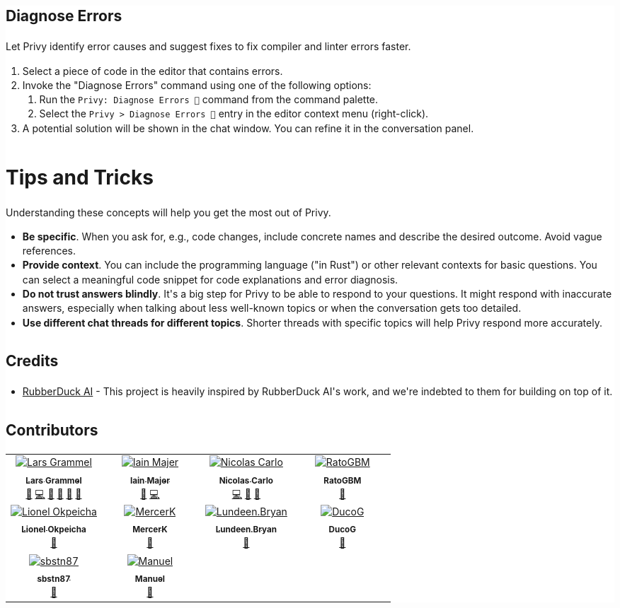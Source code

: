 ## Diagnose Errors

Let Privy identify error causes and suggest fixes to fix compiler and linter errors faster.

1. Select a piece of code in the editor that contains errors.
2. Invoke the "Diagnose Errors" command using one of the following options:
   1. Run the `Privy: Diagnose Errors 💬` command from the command palette.
   1. Select the `Privy > Diagnose Errors 💬` entry in the editor context menu (right-click).
3. A potential solution will be shown in the chat window. You can refine it in the conversation panel.

# Tips and Tricks

Understanding these concepts will help you get the most out of Privy.

- **Be specific**.
  When you ask for, e.g., code changes, include concrete names and describe the desired outcome. Avoid vague references.
- **Provide context**.
  You can include the programming language ("in Rust") or other relevant contexts for basic questions.
  You can select a meaningful code snippet for code explanations and error diagnosis.
- **Do not trust answers blindly**.
  It's a big step for Privy to be able to respond to your questions.
  It might respond with inaccurate answers, especially when talking about
  less well-known topics or when the conversation gets too detailed.
- **Use different chat threads for different topics**.
  Shorter threads with specific topics will help Privy respond more accurately.

## Credits

- [RubberDuck AI](https://github.com/rubberduck-ai/rubberduck-vscode) - This project is heavily inspired by RubberDuck AI's work, and we're indebted to them for building on top of it.

## Contributors




<table>
  <tbody>
    <tr>
      <td align="center" valign="top" width="25%"><a href="http://larsgrammel.de"><img src="https://avatars0.githubusercontent.com/u/205036?v=4?s=100" width="100px;" alt="Lars Grammel"/><br /><sub><b>Lars Grammel</b></sub></a><br /><a href="#ideas-lgrammel" title="Ideas, Planning, & Feedback">🤔</a> <a href="https://github.com/rubberduck-ai/rubberduck-vscode/commits?author=lgrammel" title="Code">💻</a> <a href="https://github.com/rubberduck-ai/rubberduck-vscode/commits?author=lgrammel" title="Documentation">📖</a> <a href="https://github.com/rubberduck-ai/rubberduck-vscode/pulls?q=is%3Apr+reviewed-by%3Algrammel" title="Reviewed Pull Requests">👀</a> <a href="#question-lgrammel" title="Answering Questions">💬</a> <a href="https://github.com/rubberduck-ai/rubberduck-vscode/issues?q=author%3Algrammel" title="Bug reports">🐛</a></td>
      <td align="center" valign="top" width="25%"><a href="http://iainvm.github.io"><img src="https://avatars.githubusercontent.com/u/2806167?v=4?s=100" width="100px;" alt="Iain Majer"/><br /><sub><b>Iain Majer</b></sub></a><br /><a href="https://github.com/rubberduck-ai/rubberduck-vscode/issues?q=author%3Aiainvm" title="Bug reports">🐛</a> <a href="https://github.com/rubberduck-ai/rubberduck-vscode/commits?author=iainvm" title="Code">💻</a></td>
      <td align="center" valign="top" width="25%"><a href="https://nicoespeon.com"><img src="https://avatars0.githubusercontent.com/u/1094774?v=4?s=100" width="100px;" alt="Nicolas Carlo"/><br /><sub><b>Nicolas Carlo</b></sub></a><br /><a href="https://github.com/rubberduck-ai/rubberduck-vscode/commits?author=nicoespeon" title="Code">💻</a> <a href="https://github.com/rubberduck-ai/rubberduck-vscode/commits?author=nicoespeon" title="Documentation">📖</a> <a href="https://github.com/rubberduck-ai/rubberduck-vscode/issues?q=author%3Anicoespeon" title="Bug reports">🐛</a></td>
      <td align="center" valign="top" width="25%"><a href="https://github.com/RatoGBM"><img src="https://avatars.githubusercontent.com/u/80184495?v=4?s=100" width="100px;" alt="RatoGBM"/><br /><sub><b>RatoGBM</b></sub></a><br /><a href="https://github.com/rubberduck-ai/rubberduck-vscode/issues?q=author%3ARatoGBM" title="Bug reports">🐛</a></td>
    </tr>
    <tr>
      <td align="center" valign="top" width="25%"><a href="https://www.lionelokpeicha.dev/"><img src="https://avatars.githubusercontent.com/u/60504466?v=4?s=100" width="100px;" alt="Lionel Okpeicha"/><br /><sub><b>Lionel Okpeicha</b></sub></a><br /><a href="https://github.com/rubberduck-ai/rubberduck-vscode/issues?q=author%3Alohnsonok" title="Bug reports">🐛</a></td>
      <td align="center" valign="top" width="25%"><a href="https://github.com/MercerK"><img src="https://avatars.githubusercontent.com/u/13123338?v=4?s=100" width="100px;" alt="MercerK"/><br /><sub><b>MercerK</b></sub></a><br /><a href="https://github.com/rubberduck-ai/rubberduck-vscode/issues?q=author%3AMercerK" title="Bug reports">🐛</a></td>
      <td align="center" valign="top" width="25%"><a href="https://github.com/lundeen-bryan"><img src="https://avatars.githubusercontent.com/u/13512507?v=4?s=100" width="100px;" alt="Lundeen.Bryan"/><br /><sub><b>Lundeen.Bryan</b></sub></a><br /><a href="#ideas-lundeen-bryan" title="Ideas, Planning, & Feedback">🤔</a></td>
      <td align="center" valign="top" width="25%"><a href="https://github.com/DucoG"><img src="https://avatars.githubusercontent.com/u/67788719?v=4?s=100" width="100px;" alt="DucoG"/><br /><sub><b>DucoG</b></sub></a><br /><a href="#ideas-DucoG" title="Ideas, Planning, & Feedback">🤔</a></td>
    </tr>
    <tr>
      <td align="center" valign="top" width="25%"><a href="https://github.com/sbstn87"><img src="https://avatars.githubusercontent.com/u/37237675?v=4?s=100" width="100px;" alt="sbstn87"/><br /><sub><b>sbstn87</b></sub></a><br /><a href="#ideas-sbstn87" title="Ideas, Planning, & Feedback">🤔</a></td>
      <td align="center" valign="top" width="25%"><a href="https://dev.page/tennox"><img src="https://avatars.githubusercontent.com/u/2084639?v=4?s=100" width="100px;" alt="Manuel"/><br /><sub><b>Manuel</b></sub></a><br /><a href="#ideas-tennox" title="Ideas, Planning, & Feedback">🤔</a></td>